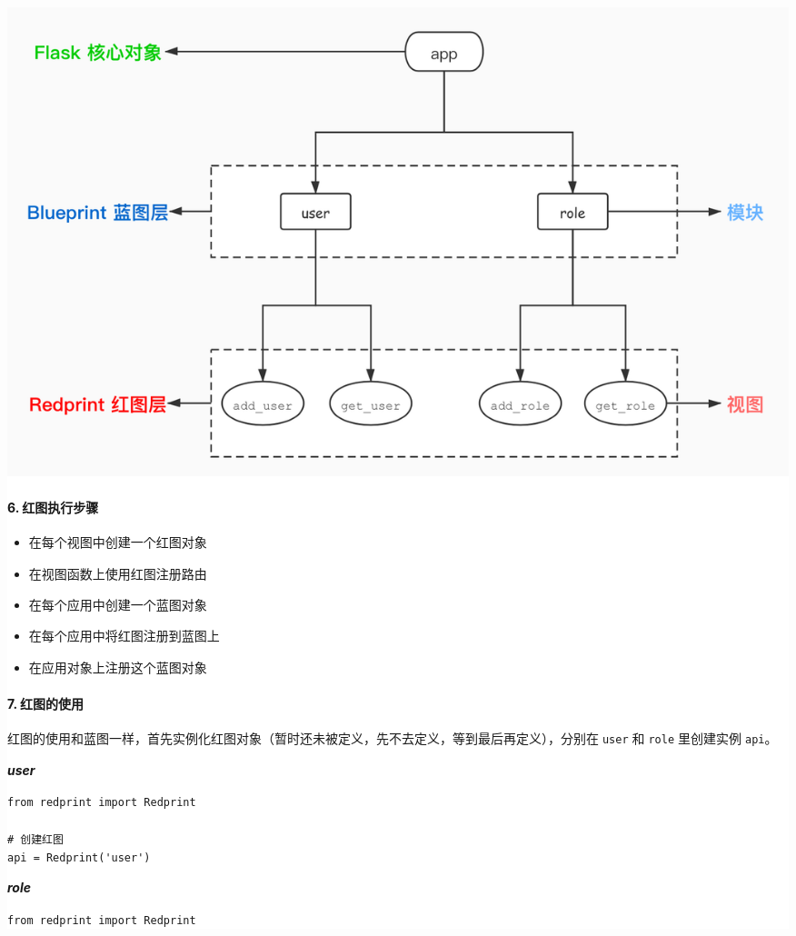 ![redprint](image/redprint.jpg)

#### 6. 红图执行步骤

- 在每个视图中创建一个红图对象

- 在视图函数上使用红图注册路由

- 在每个应用中创建一个蓝图对象

- 在每个应用中将红图注册到蓝图上

- 在应用对象上注册这个蓝图对象

#### 7. 红图的使用

红图的使用和蓝图一样，首先实例化红图对象（暂时还未被定义，先不去定义，等到最后再定义），分别在 `user` 和 `role` 里创建实例 `api`。

**_user_**

	from redprint import Redprint
	
	# 创建红图
	api = Redprint('user')

**_role_**	
	
	from redprint import Redprint
	
